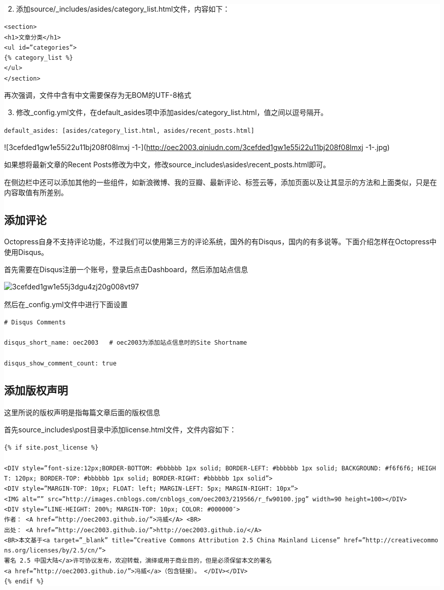 2. 添加source/_includes/asides/category_list.html文件，内容如下：

```
<section>
<h1>文章分类</h1>
<ul id=”categories”>
{% category_list %}
</ul>
</section>
```

再次强调，文件中含有中文需要保存为无BOM的UTF-8格式

3. 修改_config.yml文件，在default_asides项中添加asides/category_list.html，值之间以逗号隔开。

```
default_asides: [asides/category_list.html, asides/recent_posts.html]
```
![3cefded1gw1e55i22u11bj208f08lmxj -1-](http://oec2003.qiniudn.com/3cefded1gw1e55i22u11bj208f08lmxj -1-.jpg)

如果想将最新文章的Recent Posts修改为中文，修改source\_includes\asides\recent_posts.html即可。

在侧边栏中还可以添加其他的一些组件，如新浪微博、我的豆瓣、最新评论、标签云等，添加页面以及让其显示的方法和上面类似，只是在内容取值有所差别。

## 添加评论

Octopress自身不支持评论功能，不过我们可以使用第三方的评论系统，国外的有Disqus，国内的有多说等。下面介绍怎样在Octopress中使用Disqus。

首先需要在Disqus注册一个账号，登录后点击Dashboard，然后添加站点信息

![3cefded1gw1e55j3dgu4zj20g008vt97](http://oec2003.qiniudn.com/3cefded1gw1e55j3dgu4zj20g008vt97.jpg)

然后在_config.yml文件中进行下面设置

```
# Disqus Comments

disqus_short_name: oec2003   # oec2003为添加站点信息时的Site Shortname

disqus_show_comment_count: true
```

## 添加版权声明

这里所说的版权声明是指每篇文章后面的版权信息

首先source\_includes\post目录中添加license.html文件，文件内容如下：

```
{% if site.post_license %}

<DIV style=”font-size:12px;BORDER-BOTTOM: #bbbbbb 1px solid; BORDER-LEFT: #bbbbbb 1px solid; BACKGROUND: #f6f6f6; HEIGHT: 120px; BORDER-TOP: #bbbbbb 1px solid; BORDER-RIGHT: #bbbbbb 1px solid”>
<DIV style=”MARGIN-TOP: 10px; FLOAT: left; MARGIN-LEFT: 5px; MARGIN-RIGHT: 10px”>
<IMG alt=”” src=”http://images.cnblogs.com/cnblogs_com/oec2003/219566/r_fw90100.jpg” width=90 height=100></DIV>
<DIV style=”LINE-HEIGHT: 200%; MARGIN-TOP: 10px; COLOR: #000000″>
作者： <A href=”http://oec2003.github.io/”>冯威</A> <BR>
出处： <A href=”http://oec2003.github.io/”>http://oec2003.github.io/</A>
<BR>本文基于<a target=”_blank” title=”Creative Commons Attribution 2.5 China Mainland License” href=”http://creativecommons.org/licenses/by/2.5/cn/”>
署名 2.5 中国大陆</a>许可协议发布，欢迎转载，演绎或用于商业目的，但是必须保留本文的署名
<a href=”http://oec2003.github.io/”>冯威</a>（包含链接）。 </DIV></DIV>
{% endif %}
```
